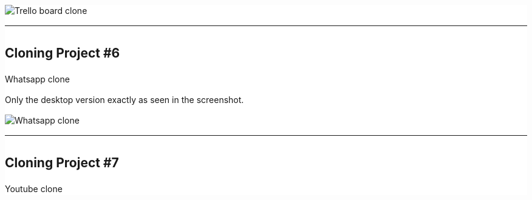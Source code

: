 ![Trello board clone](https://d2k1ftgv7pobq7.cloudfront.net/meta/p/res/images/07ced7d72fcf302f25981df3d6fdb46f/usecases-board01.jpg)

---

## Cloning Project #6

Whatsapp clone

Only the desktop version exactly as seen in the screenshot.

![Whatsapp clone](https://images.sftcdn.net/images/t_app-cover-l,f_auto/p/cc03a0ea-96d0-11e6-9905-00163ed833e7/2751726087/whatsapp-screenshot.jpg)

---

## Cloning Project #7

Youtube clone